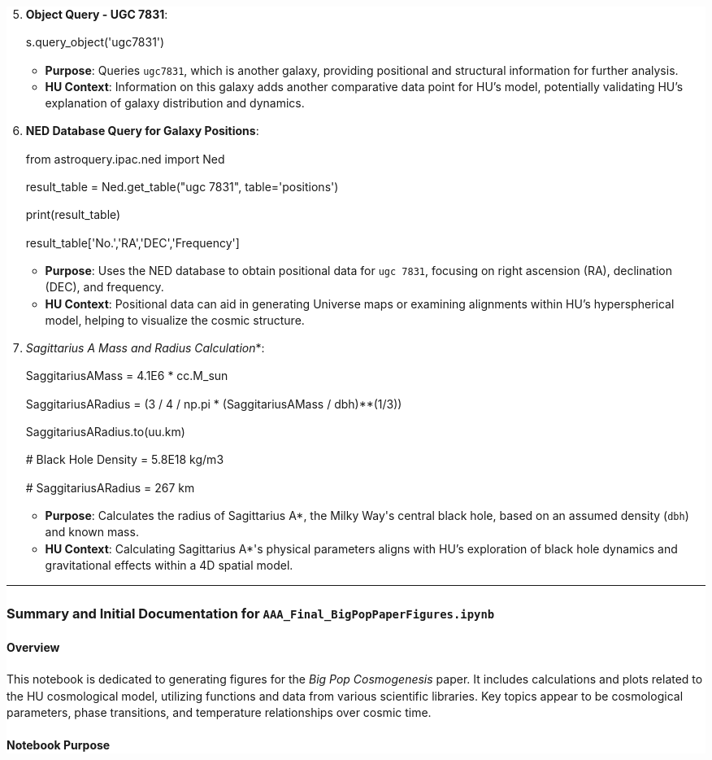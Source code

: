    

5. **Object Query \- UGC 7831**:  
     
   s.query\_object('ugc7831')  
     
   - **Purpose**: Queries `ugc7831`, which is another galaxy, providing positional and structural information for further analysis.  
   - **HU Context**: Information on this galaxy adds another comparative data point for HU’s model, potentially validating HU’s explanation of galaxy distribution and dynamics.

   

6. **NED Database Query for Galaxy Positions**:  
     
   from astroquery.ipac.ned import Ned  
     
   result\_table \= Ned.get\_table("ugc 7831", table='positions')  
     
   print(result\_table)  
     
   result\_table\['No.','RA','DEC','Frequency'\]  
     
   - **Purpose**: Uses the NED database to obtain positional data for `ugc 7831`, focusing on right ascension (RA), declination (DEC), and frequency.  
   - **HU Context**: Positional data can aid in generating Universe maps or examining alignments within HU’s hyperspherical model, helping to visualize the cosmic structure.

   

7. *Sagittarius A Mass and Radius Calculation*\*:  
     
   SaggitariusAMass \= 4.1E6 \* cc.M\_sun  
     
   SaggitariusARadius \= (3 / 4 / np.pi \* (SaggitariusAMass / dbh)\*\*(1/3))  
     
   SaggitariusARadius.to(uu.km)  
     
   \# Black Hole Density \= 5.8E18 kg/m3  
     
   \# SaggitariusARadius \= 267 km  
     
   - **Purpose**: Calculates the radius of Sagittarius A\*, the Milky Way's central black hole, based on an assumed density (`dbh`) and known mass.  
   - **HU Context**: Calculating Sagittarius A\*'s physical parameters aligns with HU’s exploration of black hole dynamics and gravitational effects within a 4D spatial model.

---

### **Summary and Initial Documentation for `AAA_Final_BigPopPaperFigures.ipynb`**

#### **Overview**

This notebook is dedicated to generating figures for the *Big Pop Cosmogenesis* paper. It includes calculations and plots related to the HU cosmological model, utilizing functions and data from various scientific libraries. Key topics appear to be cosmological parameters, phase transitions, and temperature relationships over cosmic time.

#### **Notebook Purpose**
